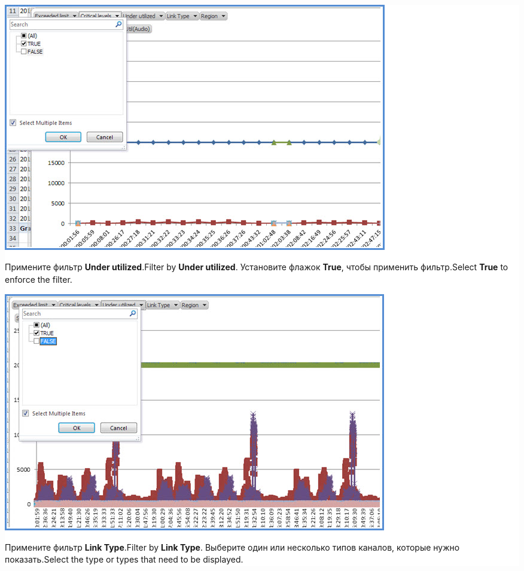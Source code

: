 ![Фильтрация по критическим уровням.](../media/Reskit_2012_Tools_Documentation_Image14.jpg)

<span data-ttu-id="3e411-306">Примените фильтр **Under utilized**.</span><span class="sxs-lookup"><span data-stu-id="3e411-306">Filter by **Under utilized**.</span></span> <span data-ttu-id="3e411-307">Установите флажок **True**, чтобы применить фильтр.</span><span class="sxs-lookup"><span data-stu-id="3e411-307">Select **True** to enforce the filter.</span></span>

![Фильтрация по параметру "Используется недостаточно".](../media/Reskit_2012_Tools_Documentation_Image15.jpg)

<span data-ttu-id="3e411-309">Примените фильтр **Link Type**.</span><span class="sxs-lookup"><span data-stu-id="3e411-309">Filter by **Link Type**.</span></span> <span data-ttu-id="3e411-310">Выберите один или несколько типов каналов, которые нужно показать.</span><span class="sxs-lookup"><span data-stu-id="3e411-310">Select the type or types that need to be displayed.</span></span>
